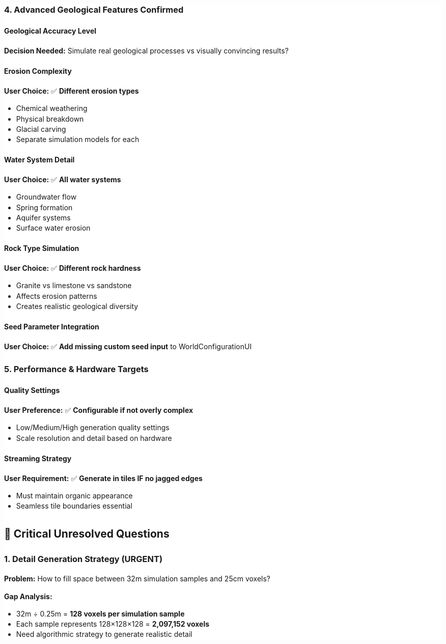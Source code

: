 ### **4. Advanced Geological Features Confirmed**

#### **Geological Accuracy Level**
**Decision Needed:** Simulate real geological processes vs visually convincing results?

#### **Erosion Complexity** 
**User Choice:** ✅ **Different erosion types**
- Chemical weathering
- Physical breakdown  
- Glacial carving
- Separate simulation models for each

#### **Water System Detail**
**User Choice:** ✅ **All water systems**
- Groundwater flow
- Spring formation
- Aquifer systems
- Surface water erosion

#### **Rock Type Simulation**
**User Choice:** ✅ **Different rock hardness**
- Granite vs limestone vs sandstone
- Affects erosion patterns
- Creates realistic geological diversity

#### **Seed Parameter Integration**
**User Choice:** ✅ **Add missing custom seed input** to WorldConfigurationUI

### **5. Performance & Hardware Targets**

#### **Quality Settings**
**User Preference:** ✅ **Configurable if not overly complex**
- Low/Medium/High generation quality settings
- Scale resolution and detail based on hardware

#### **Streaming Strategy**
**User Requirement:** ✅ **Generate in tiles IF no jagged edges**
- Must maintain organic appearance
- Seamless tile boundaries essential

## 🧩 **Critical Unresolved Questions**

### **1. Detail Generation Strategy (URGENT)**
**Problem:** How to fill space between 32m simulation samples and 25cm voxels?

**Gap Analysis:**
- 32m ÷ 0.25m = **128 voxels per simulation sample**
- Each sample represents 128×128×128 = **2,097,152 voxels**
- Need algorithmic strategy to generate realistic detail
